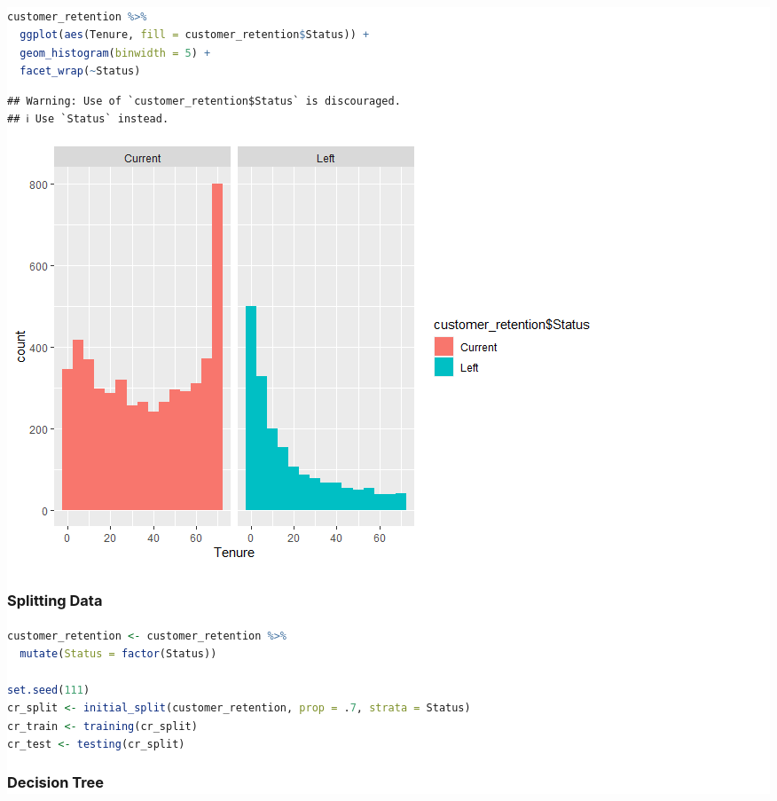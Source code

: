 ``` r
customer_retention %>%
  ggplot(aes(Tenure, fill = customer_retention$Status)) +
  geom_histogram(binwidth = 5) +
  facet_wrap(~Status)
```

    ## Warning: Use of `customer_retention$Status` is discouraged.
    ## ℹ Use `Status` instead.

![](DataMiningFinal_files/figure-gfm/unnamed-chunk-8-1.png)

### Splitting Data

``` r
customer_retention <- customer_retention %>%
  mutate(Status = factor(Status))

set.seed(111)
cr_split <- initial_split(customer_retention, prop = .7, strata = Status)
cr_train <- training(cr_split)
cr_test <- testing(cr_split)
```

### Decision Tree
